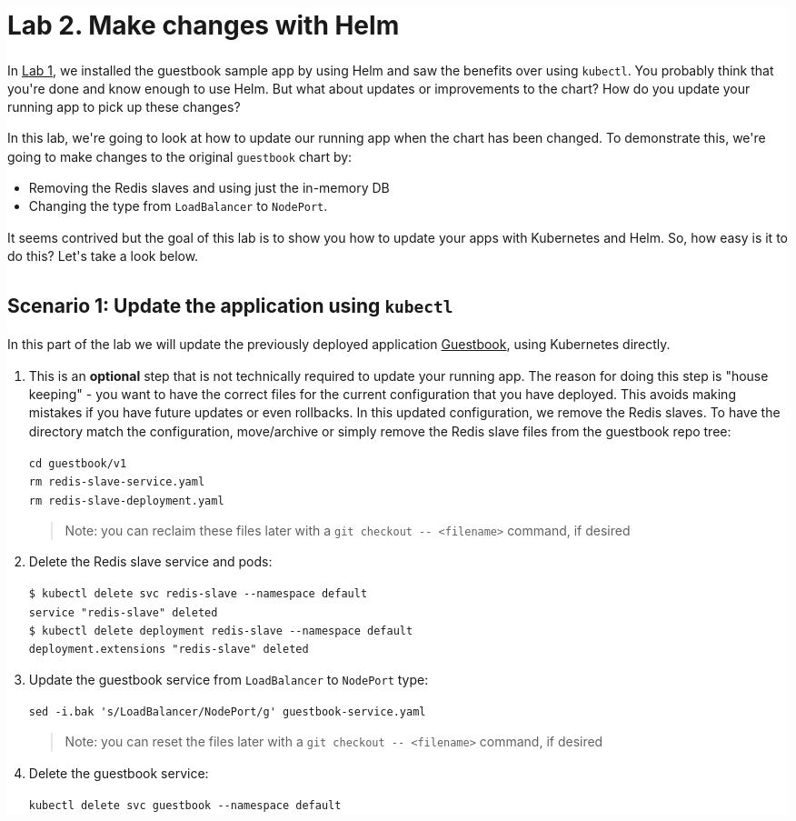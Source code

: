 # Lab 2. Make changes with Helm

In [Lab 1](../Lab1/README.md), we installed the guestbook sample app by using Helm and saw the benefits over using `kubectl`. You probably think that you're done and know enough to use Helm. But what about updates or improvements to the chart? How do you update your running app to pick up these changes?

In this lab, we're going to look at how to update our running app when the chart has been changed. To demonstrate this, we're going to make changes to the original `guestbook` chart by:

* Removing the Redis slaves and using just the in-memory DB
* Changing the type from `LoadBalancer` to `NodePort`.

It seems contrived but the goal of this lab is to show you how to update your apps with Kubernetes and Helm. So, how easy is it to do this? Let's take a look below.

## Scenario 1: Update the application using `kubectl`

In this part of the lab we will update the previously deployed application [Guestbook](https://github.com/IBM/guestbook), using Kubernetes directly.

1. This is an **optional** step that is not technically required to update your running app. The reason for doing this step is "house keeping" - you want to have the correct files for the current configuration that you have deployed. This avoids making mistakes if you have future updates or even rollbacks. In this updated configuration, we remove the Redis slaves. To have the directory match the configuration, move/archive or simply remove the Redis slave files from the guestbook repo tree:

      ``` console
      cd guestbook/v1
      rm redis-slave-service.yaml
      rm redis-slave-deployment.yaml
      ```

      > Note: you can reclaim these files later with a `git checkout -- <filename>` command, if desired

1. Delete the Redis slave service and pods:

      ```console
      $ kubectl delete svc redis-slave --namespace default
      service "redis-slave" deleted
      $ kubectl delete deployment redis-slave --namespace default
      deployment.extensions "redis-slave" deleted
      ```

1. Update the guestbook service from `LoadBalancer` to `NodePort` type:

      ```console
      sed -i.bak 's/LoadBalancer/NodePort/g' guestbook-service.yaml
      ```

   > Note: you can reset the files later with a `git checkout -- <filename>` command, if desired

1. Delete the guestbook service:

      ```console
      kubectl delete svc guestbook --namespace default
      ```
